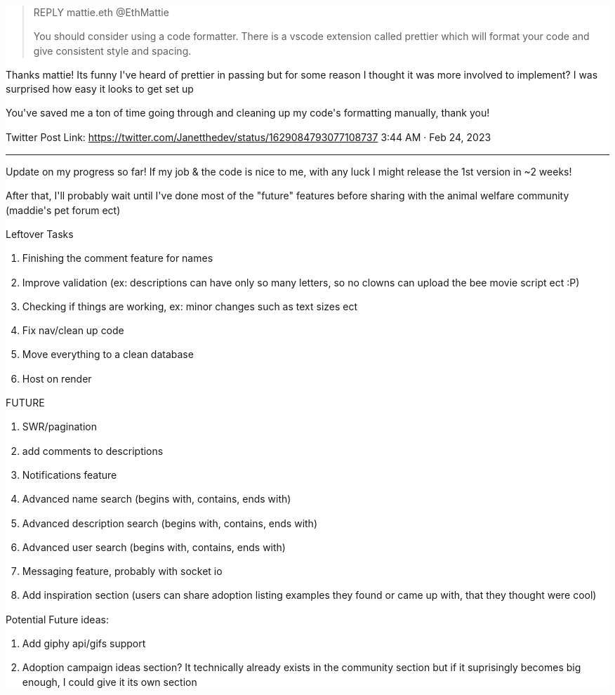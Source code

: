 > REPLY mattie.eth @EthMattie
>
> You should consider using a code formatter. There is a vscode extension called prettier which will format your code and give consistent style and spacing.

Thanks mattie! Its funny I've heard of prettier in passing but for some reason I thought it was more involved to implement? I was surprised how easy it looks to get set up

You've saved me a ton of time going through and cleaning up my code's formatting manually, thank you!

Twitter Post Link: https://twitter.com/Janetthedev/status/1629084793077108737 3:44 AM · Feb 24, 2023

---

Update on my progress so far! If my job & the code is nice to me, with any luck I might release the 1st version in ~2 weeks!

After that, I'll probably wait until I've done most of the "future" features before sharing with the animal welfare community (maddie's pet forum ect)

Leftover Tasks

1. Finishing the comment feature for names

2. Improve validation (ex: descriptions can have only so many letters, so no clowns can upload the bee movie script ect :P)

3. Checking if things are working, ex: minor changes such as text sizes ect

4. Fix nav/clean up code

5. Move everything to a clean database

6. Host on render

FUTURE

1. SWR/pagination

2. add comments to descriptions

3. Notifications feature

4. Advanced name search (begins with, contains, ends with)

5. Advanced description search (begins with, contains, ends with)

6. Advanced user search (begins with, contains, ends with)

7. Messaging feature, probably with socket io

8. Add inspiration section (users can share adoption listing examples they found or came up with, that they thought were cool)

Potential Future ideas:

1. Add giphy api/gifs support

2. Adoption campaign ideas section? It technically already exists in the community section but if it suprisingly becomes big enough, I could give it its own section
